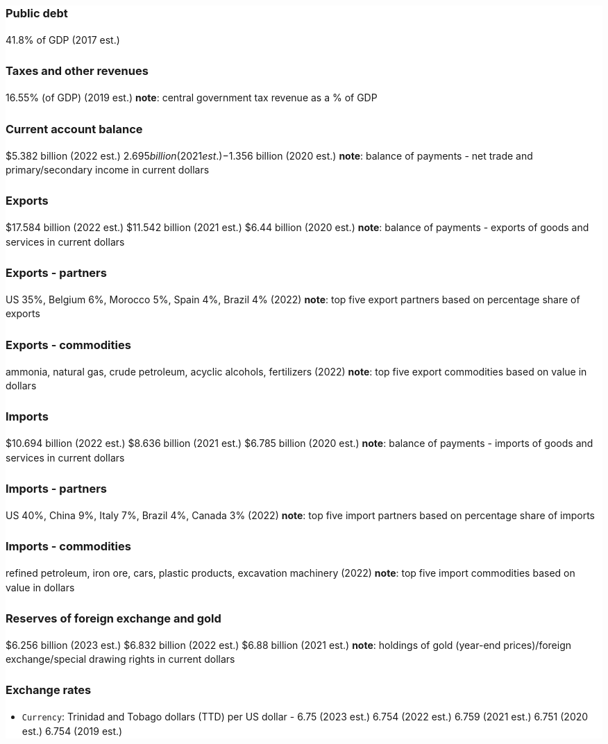 ### Public debt
41.8% of GDP (2017 est.)

### Taxes and other revenues
16.55% (of GDP) (2019 est.)
**note**: central government tax revenue as a % of GDP

### Current account balance
$5.382 billion (2022 est.)
$2.695 billion (2021 est.)
-$1.356 billion (2020 est.)
**note**: balance of payments - net trade and primary/secondary income in current dollars

### Exports
$17.584 billion (2022 est.)
$11.542 billion (2021 est.)
$6.44 billion (2020 est.)
**note**: balance of payments - exports of goods and services in current dollars

### Exports - partners
US 35%, Belgium 6%, Morocco 5%, Spain 4%, Brazil 4% (2022)
**note**: top five export partners based on percentage share of exports

### Exports - commodities
ammonia, natural gas, crude petroleum, acyclic alcohols, fertilizers (2022)
**note**: top five export commodities based on value in dollars

### Imports
$10.694 billion (2022 est.)
$8.636 billion (2021 est.)
$6.785 billion (2020 est.)
**note**: balance of payments - imports of goods and services in current dollars

### Imports - partners
US 40%, China 9%, Italy 7%, Brazil 4%, Canada 3% (2022)
**note**: top five import partners based on percentage share of imports

### Imports - commodities
refined petroleum, iron ore, cars, plastic products, excavation machinery (2022)
**note**: top five import commodities based on value in dollars

### Reserves of foreign exchange and gold
$6.256 billion (2023 est.)
$6.832 billion (2022 est.)
$6.88 billion (2021 est.)
**note**: holdings of gold (year-end prices)/foreign exchange/special drawing rights in current dollars

### Exchange rates
- `Currency`: Trinidad and Tobago dollars (TTD) per US dollar -
6.75 (2023 est.)
6.754 (2022 est.)
6.759 (2021 est.)
6.751 (2020 est.)
6.754 (2019 est.)
